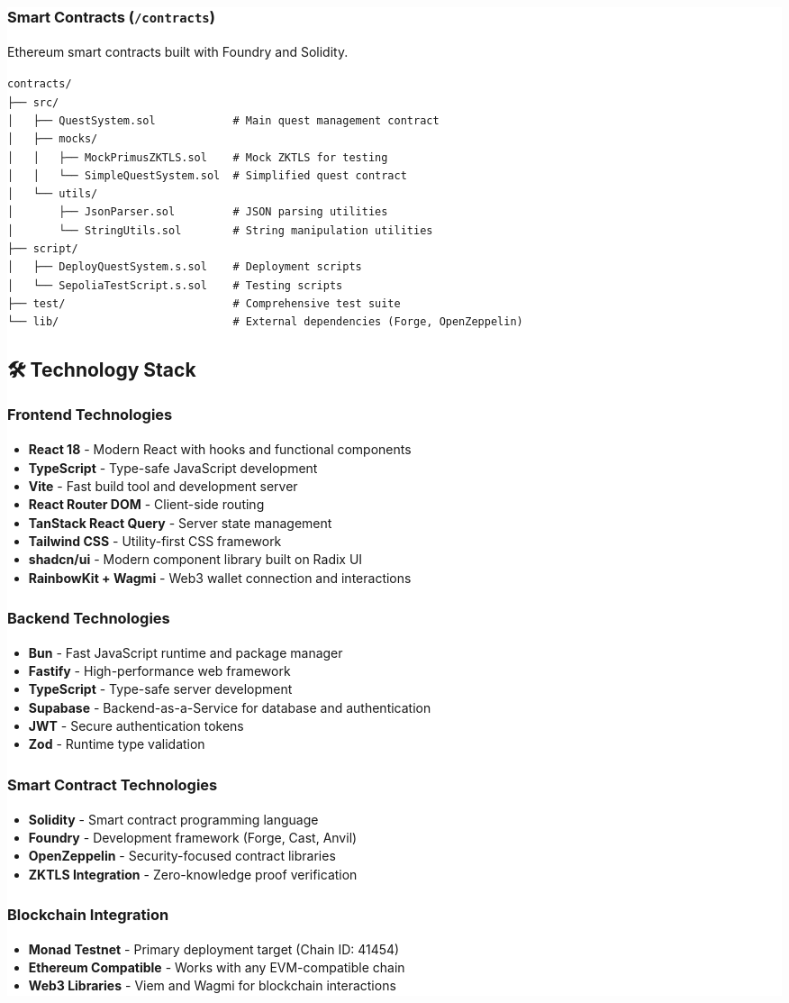### Smart Contracts (`/contracts`)
Ethereum smart contracts built with Foundry and Solidity.

```
contracts/
├── src/
│   ├── QuestSystem.sol            # Main quest management contract
│   ├── mocks/
│   │   ├── MockPrimusZKTLS.sol    # Mock ZKTLS for testing
│   │   └── SimpleQuestSystem.sol  # Simplified quest contract
│   └── utils/
│       ├── JsonParser.sol         # JSON parsing utilities
│       └── StringUtils.sol        # String manipulation utilities
├── script/
│   ├── DeployQuestSystem.s.sol    # Deployment scripts
│   └── SepoliaTestScript.s.sol    # Testing scripts
├── test/                          # Comprehensive test suite
└── lib/                           # External dependencies (Forge, OpenZeppelin)
```

## 🛠️ Technology Stack

### Frontend Technologies
- **React 18** - Modern React with hooks and functional components
- **TypeScript** - Type-safe JavaScript development
- **Vite** - Fast build tool and development server
- **React Router DOM** - Client-side routing
- **TanStack React Query** - Server state management
- **Tailwind CSS** - Utility-first CSS framework
- **shadcn/ui** - Modern component library built on Radix UI
- **RainbowKit + Wagmi** - Web3 wallet connection and interactions

### Backend Technologies  
- **Bun** - Fast JavaScript runtime and package manager
- **Fastify** - High-performance web framework
- **TypeScript** - Type-safe server development
- **Supabase** - Backend-as-a-Service for database and authentication
- **JWT** - Secure authentication tokens
- **Zod** - Runtime type validation

### Smart Contract Technologies
- **Solidity** - Smart contract programming language
- **Foundry** - Development framework (Forge, Cast, Anvil)
- **OpenZeppelin** - Security-focused contract libraries
- **ZKTLS Integration** - Zero-knowledge proof verification

### Blockchain Integration
- **Monad Testnet** - Primary deployment target (Chain ID: 41454)
- **Ethereum Compatible** - Works with any EVM-compatible chain
- **Web3 Libraries** - Viem and Wagmi for blockchain interactions
